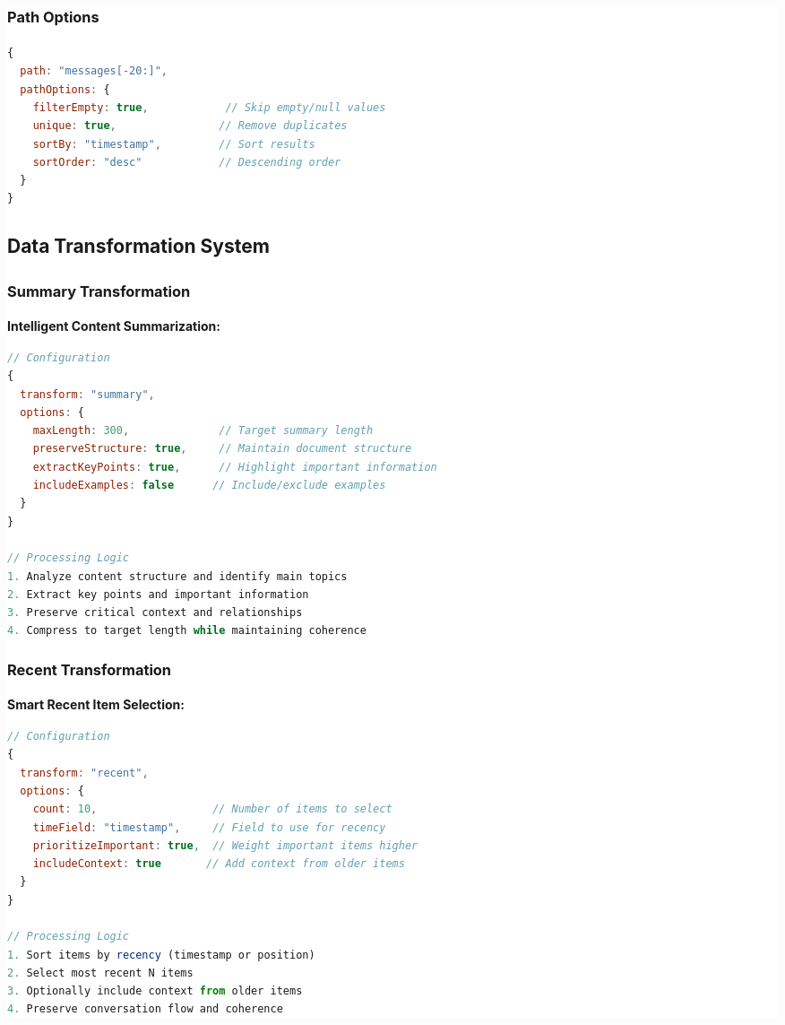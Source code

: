 ### Path Options

```javascript
{
  path: "messages[-20:]",
  pathOptions: {
    filterEmpty: true,            // Skip empty/null values
    unique: true,                // Remove duplicates
    sortBy: "timestamp",         // Sort results
    sortOrder: "desc"            // Descending order
  }
}
```

## Data Transformation System

### Summary Transformation

**Intelligent Content Summarization:**

```javascript
// Configuration
{
  transform: "summary",
  options: {
    maxLength: 300,              // Target summary length
    preserveStructure: true,     // Maintain document structure
    extractKeyPoints: true,      // Highlight important information
    includeExamples: false      // Include/exclude examples
  }
}

// Processing Logic
1. Analyze content structure and identify main topics
2. Extract key points and important information
3. Preserve critical context and relationships
4. Compress to target length while maintaining coherence
```

### Recent Transformation

**Smart Recent Item Selection:**

```javascript
// Configuration
{
  transform: "recent",
  options: {
    count: 10,                  // Number of items to select
    timeField: "timestamp",     // Field to use for recency
    prioritizeImportant: true,  // Weight important items higher
    includeContext: true       // Add context from older items
  }
}

// Processing Logic
1. Sort items by recency (timestamp or position)
2. Select most recent N items
3. Optionally include context from older items
4. Preserve conversation flow and coherence
```

